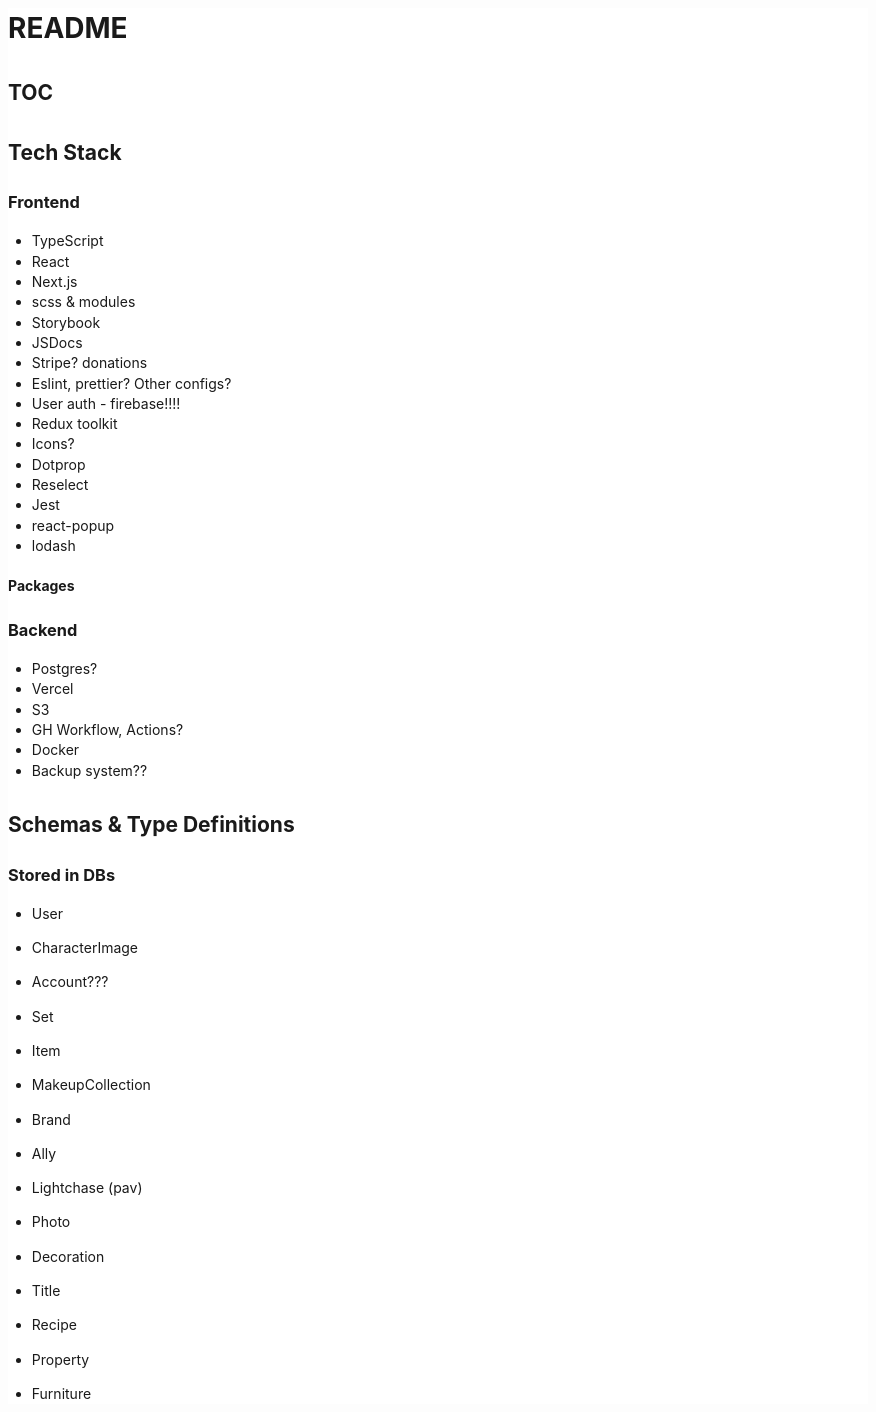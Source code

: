 # README

## TOC


## Tech Stack

### Frontend
- TypeScript
- React
- Next.js
- scss & modules
- Storybook
- JSDocs
- Stripe? donations
- Eslint, prettier? Other configs?
- User auth - firebase!!!!
- Redux toolkit
- Icons?
- Dotprop
- Reselect
- Jest
- react-popup
- lodash

#### Packages

### Backend
- Postgres?
- Vercel
- S3
- GH Workflow, Actions?
- Docker
- Backup system??

## Schemas & Type Definitions

### Stored in DBs
- User
- CharacterImage
- Account???

- Set
- Item
- MakeupCollection
- Brand
- Ally
- Lightchase (pav)
- Photo
- Decoration
- Title
- Recipe
- Property
- Furniture
